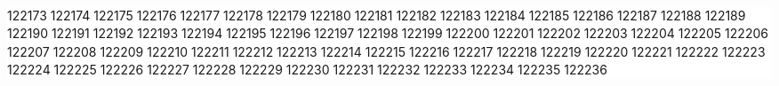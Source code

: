 122173
122174
122175
122176
122177
122178
122179
122180
122181
122182
122183
122184
122185
122186
122187
122188
122189
122190
122191
122192
122193
122194
122195
122196
122197
122198
122199
122200
122201
122202
122203
122204
122205
122206
122207
122208
122209
122210
122211
122212
122213
122214
122215
122216
122217
122218
122219
122220
122221
122222
122223
122224
122225
122226
122227
122228
122229
122230
122231
122232
122233
122234
122235
122236